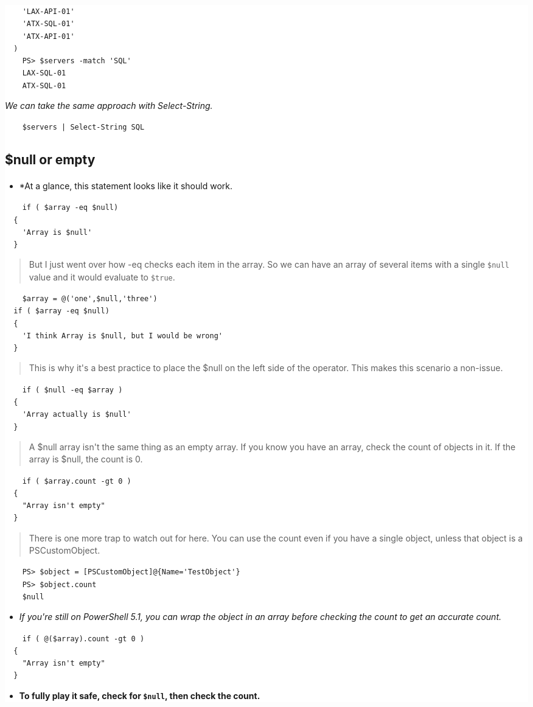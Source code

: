 ```
    'LAX-API-01'
    'ATX-SQL-01'
    'ATX-API-01'
  )
    PS> $servers -match 'SQL'
    LAX-SQL-01
    ATX-SQL-01
```
_We can take the same approach with Select-String._
```
    $servers | Select-String SQL
```
## $null or empty
- *At a glance, this statement looks like it should work.
```
    if ( $array -eq $null)
  {
    'Array is $null'
  }
```
> But I just went over how -eq checks each item in the array.
  So we can have an array of several items with a single `$null` value and
  it would evaluate to `$true`.
```
    $array = @('one',$null,'three')
  if ( $array -eq $null)
  {
    'I think Array is $null, but I would be wrong'
  }
```
> This is why it's a best practice to place the $null on the left side of the operator.
  This makes this scenario a non-issue.
```
    if ( $null -eq $array )
  {
    'Array actually is $null'
  }
```
> A $null array isn't the same thing as an empty array.
  If you know you have an array, check the count of objects in it.
  If the array is $null, the count is 0.
```
    if ( $array.count -gt 0 )
  {
    "Array isn't empty"
  }
```
> There is one more trap to watch out for here. You can use the count even if you have a single object,
  unless that object is a PSCustomObject.
```
    PS> $object = [PSCustomObject]@{Name='TestObject'}
    PS> $object.count
    $null
```
- _If you're still on PowerShell 5.1, you can wrap the object in an array before checking the count to get an accurate count._
```
    if ( @($array).count -gt 0 )
  {
    "Array isn't empty"
  }
```
- __To fully play it safe, check for `$null`, then check the count.__
```
```